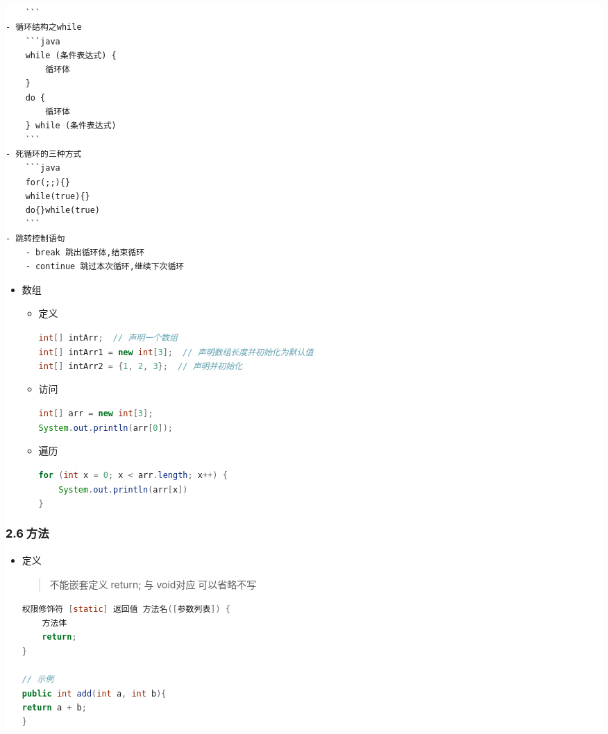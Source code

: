 		```
	- 循环结构之while
		```java
		while (条件表达式) {
			循环体
		}
		do {
			循环体
		} while (条件表达式)
		```
	- 死循环的三种方式
		```java
		for(;;){}
		while(true){}
		do{}while(true)
		```
	- 跳转控制语句
		- break 跳出循环体,结束循环
		- continue 跳过本次循环,继续下次循环

- 数组

	- 定义
		```java
		int[] intArr;  // 声明一个数组
		int[] intArr1 = new int[3];  // 声明数组长度并初始化为默认值
		int[] intArr2 = {1, 2, 3};  // 声明并初始化
		```
	- 访问
		```java
		int[] arr = new int[3];
		System.out.println(arr[0]);
		```
	- 遍历
		```java
		for (int x = 0; x < arr.length; x++) {
			System.out.println(arr[x])
		}
		```

### 2.6 方法
- 定义
	> 不能嵌套定义
	> return; 与 void对应 可以省略不写
	
	```java
	权限修饰符 [static] 返回值 方法名([参数列表]) {
		方法体
		return;
	}

	// 示例
	public int add(int a, int b){
	return a + b;
	}
	```
